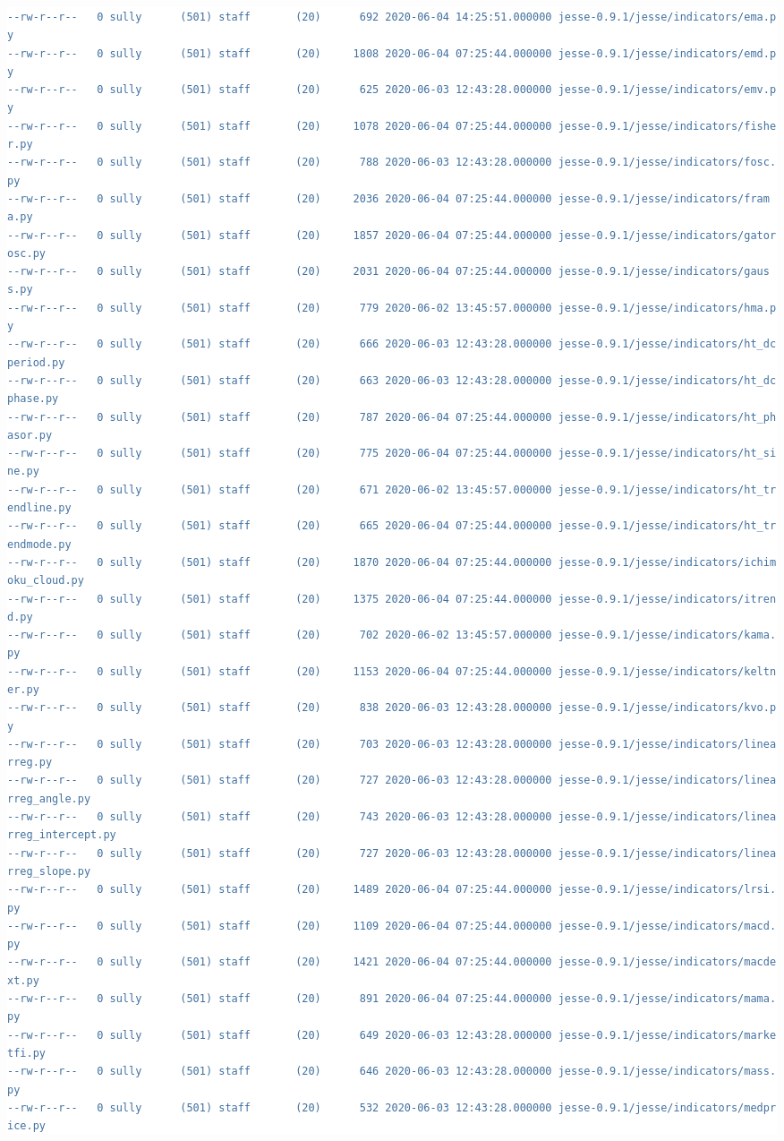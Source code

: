 ```diff
--rw-r--r--   0 sully      (501) staff       (20)      692 2020-06-04 14:25:51.000000 jesse-0.9.1/jesse/indicators/ema.py
--rw-r--r--   0 sully      (501) staff       (20)     1808 2020-06-04 07:25:44.000000 jesse-0.9.1/jesse/indicators/emd.py
--rw-r--r--   0 sully      (501) staff       (20)      625 2020-06-03 12:43:28.000000 jesse-0.9.1/jesse/indicators/emv.py
--rw-r--r--   0 sully      (501) staff       (20)     1078 2020-06-04 07:25:44.000000 jesse-0.9.1/jesse/indicators/fisher.py
--rw-r--r--   0 sully      (501) staff       (20)      788 2020-06-03 12:43:28.000000 jesse-0.9.1/jesse/indicators/fosc.py
--rw-r--r--   0 sully      (501) staff       (20)     2036 2020-06-04 07:25:44.000000 jesse-0.9.1/jesse/indicators/frama.py
--rw-r--r--   0 sully      (501) staff       (20)     1857 2020-06-04 07:25:44.000000 jesse-0.9.1/jesse/indicators/gatorosc.py
--rw-r--r--   0 sully      (501) staff       (20)     2031 2020-06-04 07:25:44.000000 jesse-0.9.1/jesse/indicators/gauss.py
--rw-r--r--   0 sully      (501) staff       (20)      779 2020-06-02 13:45:57.000000 jesse-0.9.1/jesse/indicators/hma.py
--rw-r--r--   0 sully      (501) staff       (20)      666 2020-06-03 12:43:28.000000 jesse-0.9.1/jesse/indicators/ht_dcperiod.py
--rw-r--r--   0 sully      (501) staff       (20)      663 2020-06-03 12:43:28.000000 jesse-0.9.1/jesse/indicators/ht_dcphase.py
--rw-r--r--   0 sully      (501) staff       (20)      787 2020-06-04 07:25:44.000000 jesse-0.9.1/jesse/indicators/ht_phasor.py
--rw-r--r--   0 sully      (501) staff       (20)      775 2020-06-04 07:25:44.000000 jesse-0.9.1/jesse/indicators/ht_sine.py
--rw-r--r--   0 sully      (501) staff       (20)      671 2020-06-02 13:45:57.000000 jesse-0.9.1/jesse/indicators/ht_trendline.py
--rw-r--r--   0 sully      (501) staff       (20)      665 2020-06-04 07:25:44.000000 jesse-0.9.1/jesse/indicators/ht_trendmode.py
--rw-r--r--   0 sully      (501) staff       (20)     1870 2020-06-04 07:25:44.000000 jesse-0.9.1/jesse/indicators/ichimoku_cloud.py
--rw-r--r--   0 sully      (501) staff       (20)     1375 2020-06-04 07:25:44.000000 jesse-0.9.1/jesse/indicators/itrend.py
--rw-r--r--   0 sully      (501) staff       (20)      702 2020-06-02 13:45:57.000000 jesse-0.9.1/jesse/indicators/kama.py
--rw-r--r--   0 sully      (501) staff       (20)     1153 2020-06-04 07:25:44.000000 jesse-0.9.1/jesse/indicators/keltner.py
--rw-r--r--   0 sully      (501) staff       (20)      838 2020-06-03 12:43:28.000000 jesse-0.9.1/jesse/indicators/kvo.py
--rw-r--r--   0 sully      (501) staff       (20)      703 2020-06-03 12:43:28.000000 jesse-0.9.1/jesse/indicators/linearreg.py
--rw-r--r--   0 sully      (501) staff       (20)      727 2020-06-03 12:43:28.000000 jesse-0.9.1/jesse/indicators/linearreg_angle.py
--rw-r--r--   0 sully      (501) staff       (20)      743 2020-06-03 12:43:28.000000 jesse-0.9.1/jesse/indicators/linearreg_intercept.py
--rw-r--r--   0 sully      (501) staff       (20)      727 2020-06-03 12:43:28.000000 jesse-0.9.1/jesse/indicators/linearreg_slope.py
--rw-r--r--   0 sully      (501) staff       (20)     1489 2020-06-04 07:25:44.000000 jesse-0.9.1/jesse/indicators/lrsi.py
--rw-r--r--   0 sully      (501) staff       (20)     1109 2020-06-04 07:25:44.000000 jesse-0.9.1/jesse/indicators/macd.py
--rw-r--r--   0 sully      (501) staff       (20)     1421 2020-06-04 07:25:44.000000 jesse-0.9.1/jesse/indicators/macdext.py
--rw-r--r--   0 sully      (501) staff       (20)      891 2020-06-04 07:25:44.000000 jesse-0.9.1/jesse/indicators/mama.py
--rw-r--r--   0 sully      (501) staff       (20)      649 2020-06-03 12:43:28.000000 jesse-0.9.1/jesse/indicators/marketfi.py
--rw-r--r--   0 sully      (501) staff       (20)      646 2020-06-03 12:43:28.000000 jesse-0.9.1/jesse/indicators/mass.py
--rw-r--r--   0 sully      (501) staff       (20)      532 2020-06-03 12:43:28.000000 jesse-0.9.1/jesse/indicators/medprice.py
```